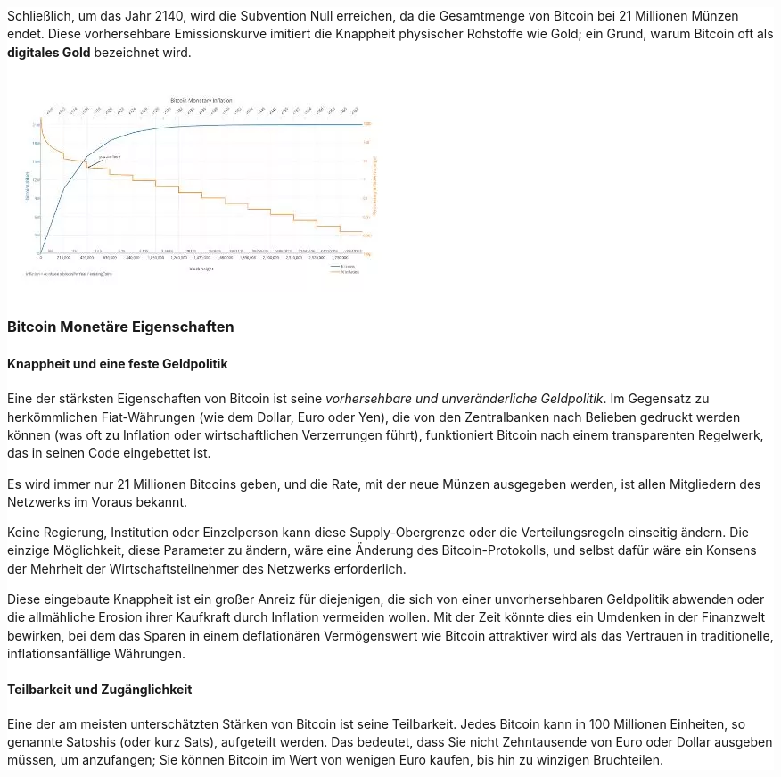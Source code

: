 Schließlich, um das Jahr 2140, wird die Subvention Null erreichen, da die Gesamtmenge von Bitcoin bei 21 Millionen Münzen endet. Diese vorhersehbare Emissionskurve imitiert die Knappheit physischer Rohstoffe wie Gold; ein Grund, warum Bitcoin oft als **digitales Gold** bezeichnet wird.


![BTC102-Bitcoin](assets/fr/031.webp)


### Bitcoin Monetäre Eigenschaften


#### Knappheit und eine feste Geldpolitik


Eine der stärksten Eigenschaften von Bitcoin ist seine *vorhersehbare und unveränderliche Geldpolitik*. Im Gegensatz zu herkömmlichen Fiat-Währungen (wie dem Dollar, Euro oder Yen), die von den Zentralbanken nach Belieben gedruckt werden können (was oft zu Inflation oder wirtschaftlichen Verzerrungen führt), funktioniert Bitcoin nach einem transparenten Regelwerk, das in seinen Code eingebettet ist.

Es wird immer nur 21 Millionen Bitcoins geben, und die Rate, mit der neue Münzen ausgegeben werden, ist allen Mitgliedern des Netzwerks im Voraus bekannt.


Keine Regierung, Institution oder Einzelperson kann diese Supply-Obergrenze oder die Verteilungsregeln einseitig ändern. Die einzige Möglichkeit, diese Parameter zu ändern, wäre eine Änderung des Bitcoin-Protokolls, und selbst dafür wäre ein Konsens der Mehrheit der Wirtschaftsteilnehmer des Netzwerks erforderlich.


Diese eingebaute Knappheit ist ein großer Anreiz für diejenigen, die sich von einer unvorhersehbaren Geldpolitik abwenden oder die allmähliche Erosion ihrer Kaufkraft durch Inflation vermeiden wollen. Mit der Zeit könnte dies ein Umdenken in der Finanzwelt bewirken, bei dem das Sparen in einem deflationären Vermögenswert wie Bitcoin attraktiver wird als das Vertrauen in traditionelle, inflationsanfällige Währungen.


#### Teilbarkeit und Zugänglichkeit


Eine der am meisten unterschätzten Stärken von Bitcoin ist seine Teilbarkeit. Jedes Bitcoin kann in 100 Millionen Einheiten, so genannte Satoshis (oder kurz Sats), aufgeteilt werden. Das bedeutet, dass Sie nicht Zehntausende von Euro oder Dollar ausgeben müssen, um anzufangen; Sie können Bitcoin im Wert von wenigen Euro kaufen, bis hin zu winzigen Bruchteilen.

